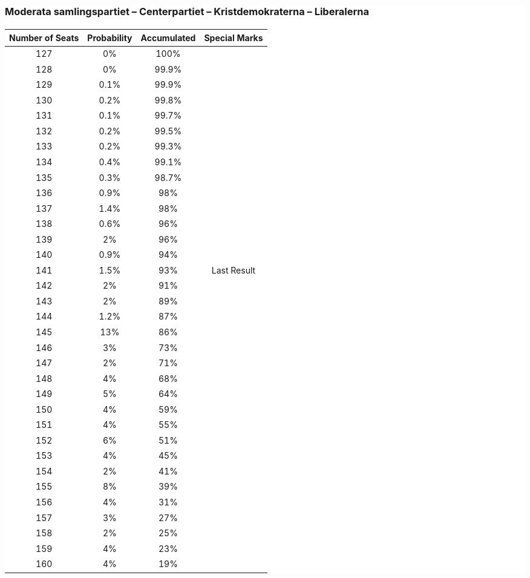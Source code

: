 ### Moderata samlingspartiet – Centerpartiet – Kristdemokraterna – Liberalerna

| Number of Seats | Probability | Accumulated | Special Marks |
|:---------------:|:-----------:|:-----------:|:-------------:|
| 127 | 0% | 100% |  |
| 128 | 0% | 99.9% |  |
| 129 | 0.1% | 99.9% |  |
| 130 | 0.2% | 99.8% |  |
| 131 | 0.1% | 99.7% |  |
| 132 | 0.2% | 99.5% |  |
| 133 | 0.2% | 99.3% |  |
| 134 | 0.4% | 99.1% |  |
| 135 | 0.3% | 98.7% |  |
| 136 | 0.9% | 98% |  |
| 137 | 1.4% | 98% |  |
| 138 | 0.6% | 96% |  |
| 139 | 2% | 96% |  |
| 140 | 0.9% | 94% |  |
| 141 | 1.5% | 93% | Last Result |
| 142 | 2% | 91% |  |
| 143 | 2% | 89% |  |
| 144 | 1.2% | 87% |  |
| 145 | 13% | 86% |  |
| 146 | 3% | 73% |  |
| 147 | 2% | 71% |  |
| 148 | 4% | 68% |  |
| 149 | 5% | 64% |  |
| 150 | 4% | 59% |  |
| 151 | 4% | 55% |  |
| 152 | 6% | 51% |  |
| 153 | 4% | 45% |  |
| 154 | 2% | 41% |  |
| 155 | 8% | 39% |  |
| 156 | 4% | 31% |  |
| 157 | 3% | 27% |  |
| 158 | 2% | 25% |  |
| 159 | 4% | 23% |  |
| 160 | 4% | 19% |  |